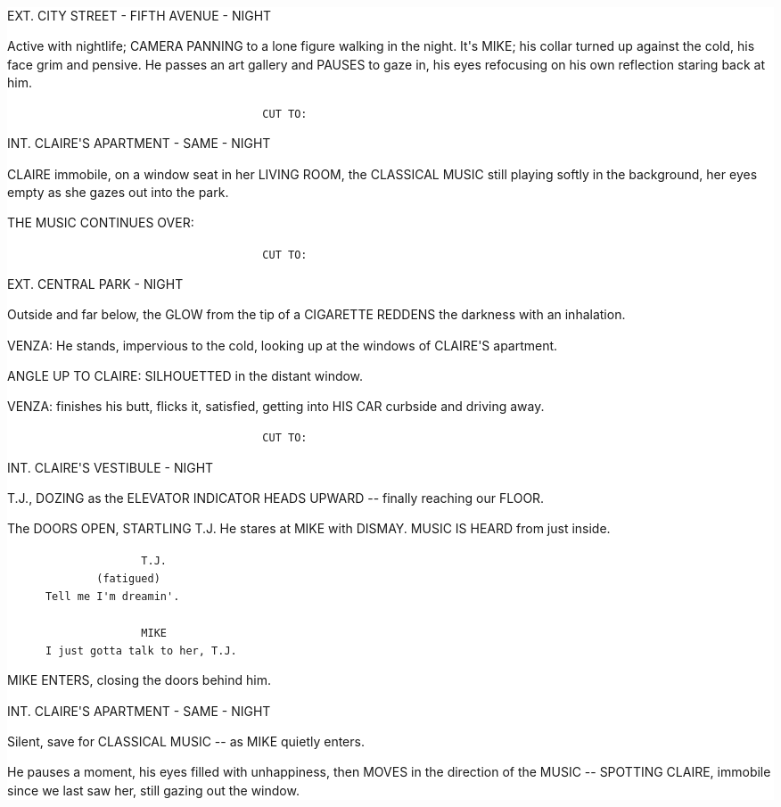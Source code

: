 EXT.  CITY STREET - FIFTH AVENUE - NIGHT

Active with nightlife; CAMERA PANNING to a lone figure
walking in the night.  It's MIKE; his collar turned up
against the cold, his face grim and pensive.  He passes an
art gallery and PAUSES to gaze in, his eyes refocusing on
his own reflection staring back at him.

                                            CUT TO:

INT.  CLAIRE'S APARTMENT - SAME - NIGHT

CLAIRE immobile, on a window seat in her LIVING ROOM, the
CLASSICAL MUSIC still playing softly in the background,
her eyes empty as she gazes out into the park.

THE MUSIC CONTINUES OVER:

                                            CUT TO:

EXT.  CENTRAL PARK - NIGHT

Outside and far below, the GLOW from the tip of a
CIGARETTE REDDENS the darkness with an inhalation.

VENZA:  He stands, impervious to the cold, looking up at
the windows of CLAIRE'S apartment.

ANGLE UP TO CLAIRE:  SILHOUETTED in the distant window.

VENZA:  finishes his butt, flicks it, satisfied, getting
into HIS CAR curbside and driving away.

                                            CUT TO:

INT.  CLAIRE'S VESTIBULE - NIGHT

T.J., DOZING as the ELEVATOR INDICATOR HEADS UPWARD --
finally reaching our FLOOR.

The DOORS OPEN, STARTLING T.J.  He stares at MIKE with
DISMAY.  MUSIC IS HEARD from just inside.

                         T.J.
                  (fatigued)
          Tell me I'm dreamin'.

                         MIKE
          I just gotta talk to her, T.J.

MIKE ENTERS, closing the doors behind him.


INT.  CLAIRE'S APARTMENT - SAME - NIGHT

Silent, save for CLASSICAL MUSIC -- as MIKE quietly
enters.

He pauses a moment, his eyes filled with unhappiness, then
MOVES in the direction of the MUSIC -- SPOTTING CLAIRE,
immobile since we last saw her, still gazing out the
window.
